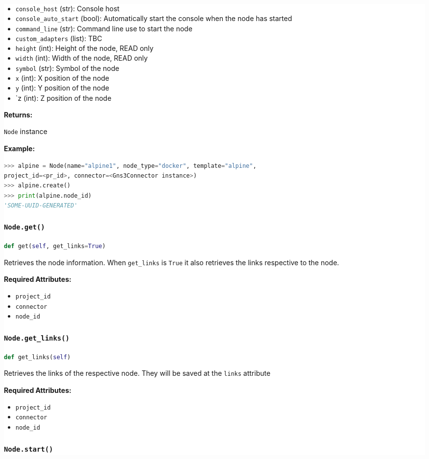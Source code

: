 - `console_host` (str): Console host
- `console_auto_start` (bool): Automatically start the console when the node has
started
- `command_line` (str): Command line use to start the node
- `custom_adapters` (list): TBC
- `height` (int): Height of the node, READ only
- `width` (int): Width of the node, READ only
- `symbol` (str): Symbol of the node
- `x` (int): X position of the node
- `y` (int): Y position of the node
- `z (int): Z position of the node

**Returns:**

`Node` instance

**Example:**

```python
>>> alpine = Node(name="alpine1", node_type="docker", template="alpine",
project_id=<pr_id>, connector=<Gns3Connector instance>)
>>> alpine.create()
>>> print(alpine.node_id)
'SOME-UUID-GENERATED'
```

### `Node.get()`

```python
def get(self, get_links=True)
```

Retrieves the node information. When `get_links` is `True` it also retrieves the
links respective to the node.

**Required Attributes:**

- `project_id`
- `connector`
- `node_id`

### `Node.get_links()`

```python
def get_links(self)
```

Retrieves the links of the respective node. They will be saved at the `links`
attribute

**Required Attributes:**

- `project_id`
- `connector`
- `node_id`

### `Node.start()`
